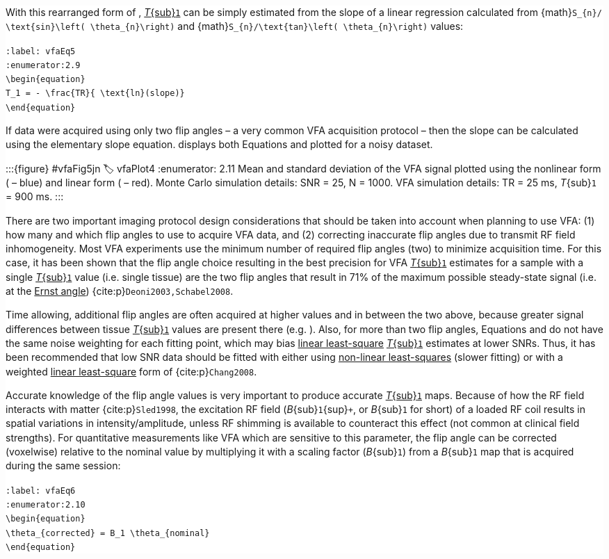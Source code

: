 With this rearranged form of [](#vfaEq1), [_T_{sub}`1`](wiki:Spin–lattice_relaxation) can be simply estimated from the slope of a linear regression calculated from  {math}`S_{n}/\text{sin}\left( \theta_{n}\right)` and {math}`S_{n}/\text{tan}\left( \theta_{n}\right)` values:

```{math}
:label: vfaEq5
:enumerator:2.9
\begin{equation}
T_1 = - \frac{TR}{ \text{ln}(slope)}
\end{equation}
```

If data were acquired using only two flip angles – a very common VFA acquisition protocol – then the slope can be calculated using the elementary slope equation. [](#vfaPlot4) displays both Equations [](#vfaEq1) and [](#vfaEq4) plotted for a noisy dataset.

:::{figure} #vfaFig5jn
:label: vfaPlot4
:enumerator: 2.11
Mean and standard deviation of the VFA signal plotted using the nonlinear form ([](#vfaEq1) – blue) and linear form ([](#vfaEq4) – red). Monte Carlo simulation details: SNR = 25, N = 1000. VFA simulation details: TR = 25 ms, _T_{sub}`1` = 900 ms.
:::

There are two important imaging protocol design considerations that should be taken into account when planning to use VFA: (1) how many and which flip angles to use to acquire VFA data, and (2) correcting inaccurate flip angles due to transmit RF field inhomogeneity. Most VFA experiments use the minimum number of required flip angles (two) to minimize acquisition time. For this case, it has been shown that the flip angle choice resulting in the best precision for VFA [_T_{sub}`1`](wiki:Spin–lattice_relaxation) estimates for a sample with a single [_T_{sub}`1`](wiki:Spin–lattice_relaxation) value (i.e. single tissue) are the two flip angles that result in 71% of the maximum possible steady-state signal (i.e. at the [Ernst angle](wiki:Ernst_angle)) {cite:p}`Deoni2003,Schabel2008`.

Time allowing, additional flip angles are often acquired at higher values and in between the two above, because greater signal differences between tissue [_T_{sub}`1`](wiki:Spin–lattice_relaxation) values are present there (e.g. [](#vfaPlot1)). Also, for more than two flip angles, Equations [](#vfaEq1) and [](#vfaEq4) do not have the same noise weighting for each fitting point, which may bias [linear least-square](wiki:Linear_least_squares) [_T_{sub}`1`](wiki:Spin–lattice_relaxation) estimates at lower SNRs. Thus, it has been recommended that low SNR data should be fitted with either [](#vfaEq1) using [non-linear least-squares](wiki:Non-linear_least_squares) (slower fitting) or with a weighted [linear least-square](wiki:Linear_least_squares) form of [](#vfaEq4) {cite:p}`Chang2008`.

Accurate knowledge of the flip angle values is very important to produce accurate [_T_{sub}`1`](wiki:Spin–lattice_relaxation) maps. Because of how the RF field interacts with matter {cite:p}`Sled1998`, the excitation RF field (_B_{sub}`1`{sup}`+`, or _B_{sub}`1` for short) of a loaded RF coil results in spatial variations in intensity/amplitude, unless RF shimming is available to counteract this effect (not common at clinical field strengths). For quantitative measurements like VFA which are sensitive to this parameter, the flip angle can be corrected (voxelwise) relative to the nominal value by multiplying it with a scaling factor (_B_{sub}`1`) from a _B_{sub}`1` map that is acquired during the same session:

```{math}
:label: vfaEq6
:enumerator:2.10
\begin{equation}
\theta_{corrected} = B_1 \theta_{nominal}
\end{equation}
```
